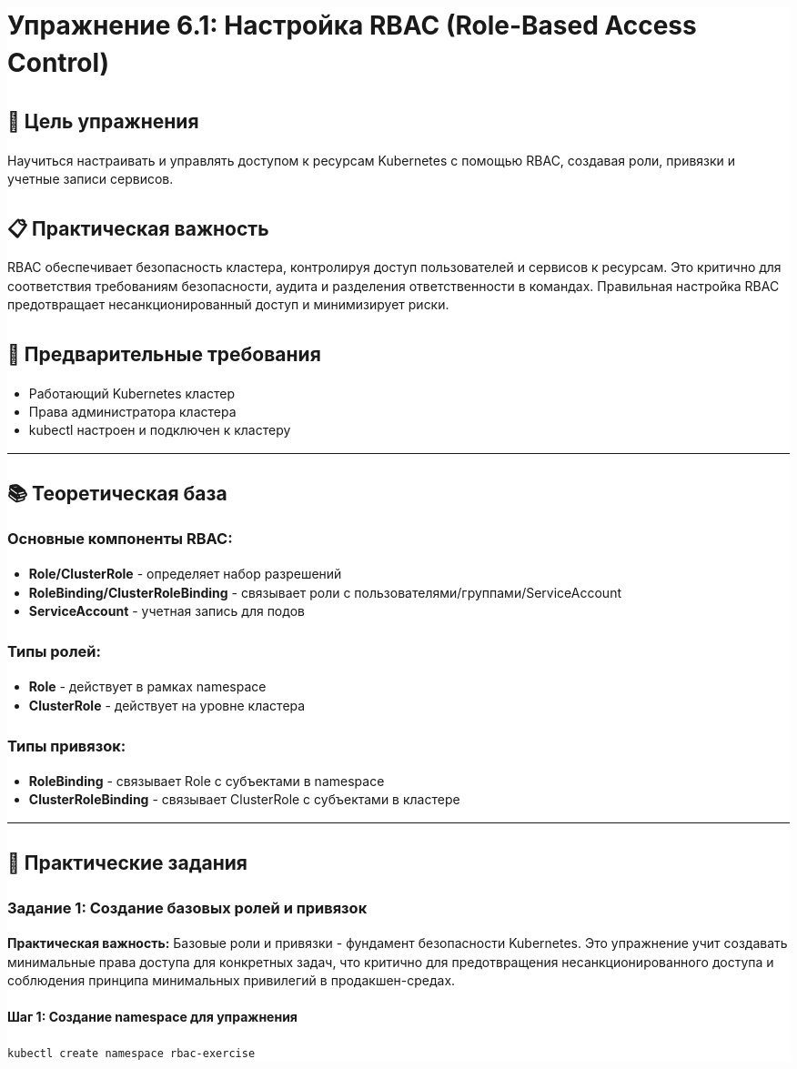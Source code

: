 # Упражнение 6.1: Настройка RBAC (Role-Based Access Control)

## 🎯 Цель упражнения
Научиться настраивать и управлять доступом к ресурсам Kubernetes с помощью RBAC, создавая роли, привязки и учетные записи сервисов.

## 📋 Практическая важность
RBAC обеспечивает безопасность кластера, контролируя доступ пользователей и сервисов к ресурсам. Это критично для соответствия требованиям безопасности, аудита и разделения ответственности в командах. Правильная настройка RBAC предотвращает несанкционированный доступ и минимизирует риски.

## 🔧 Предварительные требования
- Работающий Kubernetes кластер
- Права администратора кластера
- kubectl настроен и подключен к кластеру

---

## 📚 Теоретическая база

### Основные компоненты RBAC:
- **Role/ClusterRole** - определяет набор разрешений
- **RoleBinding/ClusterRoleBinding** - связывает роли с пользователями/группами/ServiceAccount
- **ServiceAccount** - учетная запись для подов

### Типы ролей:
- **Role** - действует в рамках namespace
- **ClusterRole** - действует на уровне кластера

### Типы привязок:
- **RoleBinding** - связывает Role с субъектами в namespace
- **ClusterRoleBinding** - связывает ClusterRole с субъектами в кластере

---

## 🚀 Практические задания

### Задание 1: Создание базовых ролей и привязок
**Практическая важность:** Базовые роли и привязки - фундамент безопасности Kubernetes. Это упражнение учит создавать минимальные права доступа для конкретных задач, что критично для предотвращения несанкционированного доступа и соблюдения принципа минимальных привилегий в продакшен-средах.

#### Шаг 1: Создание namespace для упражнения
```bash
kubectl create namespace rbac-exercise
```
